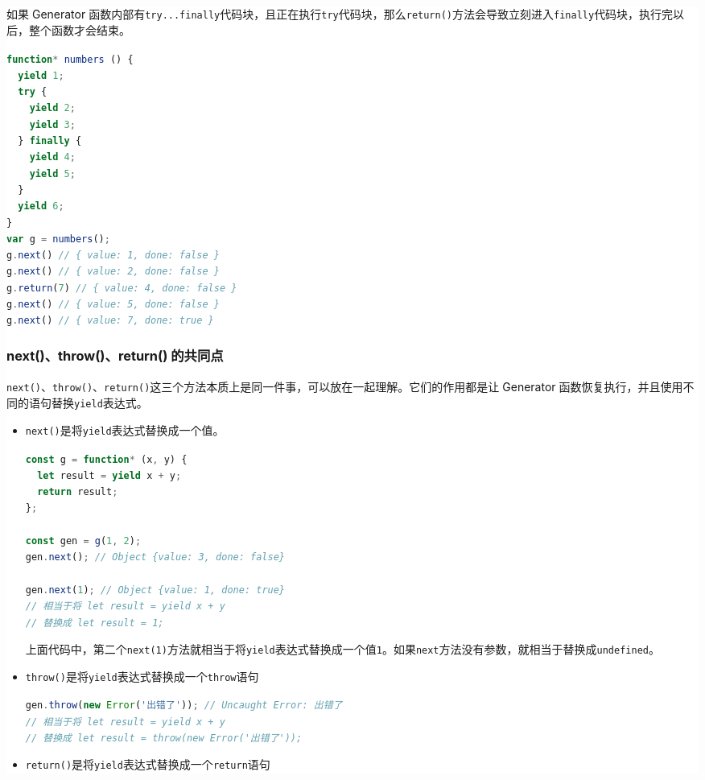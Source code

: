 如果 Generator 函数内部有`try...finally`代码块，且正在执行`try`代码块，那么`return()`方法会导致立刻进入`finally`代码块，执行完以后，整个函数才会结束。

```javascript
function* numbers () {
  yield 1;
  try {
    yield 2;
    yield 3;
  } finally {
    yield 4;
    yield 5;
  }
  yield 6;
}
var g = numbers();
g.next() // { value: 1, done: false }
g.next() // { value: 2, done: false }
g.return(7) // { value: 4, done: false }
g.next() // { value: 5, done: false }
g.next() // { value: 7, done: true }
```

### next()、throw()、return() 的共同点

`next()`、`throw()`、`return()`这三个方法本质上是同一件事，可以放在一起理解。它们的作用都是让 Generator 函数恢复执行，并且使用不同的语句替换`yield`表达式。

* `next()`是将`yield`表达式替换成一个值。

  ```javascript
  const g = function* (x, y) {
    let result = yield x + y;
    return result;
  };
  
  const gen = g(1, 2);
  gen.next(); // Object {value: 3, done: false}
  
  gen.next(1); // Object {value: 1, done: true}
  // 相当于将 let result = yield x + y
  // 替换成 let result = 1;
  ```

  上面代码中，第二个`next(1)`方法就相当于将`yield`表达式替换成一个值`1`。如果`next`方法没有参数，就相当于替换成`undefined`。

* `throw()`是将`yield`表达式替换成一个`throw`语句

  ```javascript
  gen.throw(new Error('出错了')); // Uncaught Error: 出错了
  // 相当于将 let result = yield x + y
  // 替换成 let result = throw(new Error('出错了'));
  ```

* `return()`是将`yield`表达式替换成一个`return`语句
